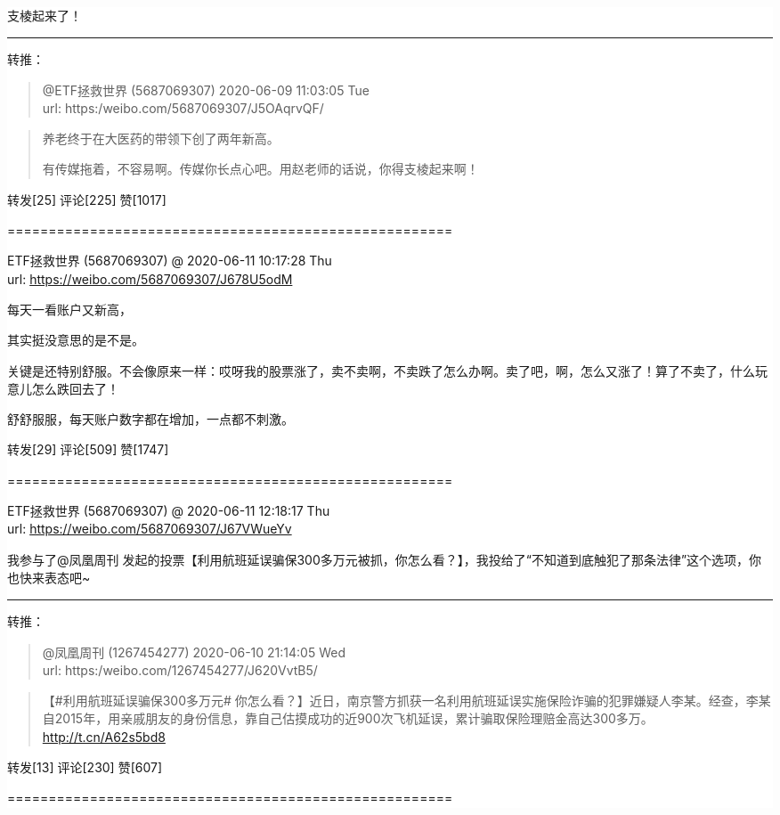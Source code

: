 支棱起来了！

------------------------------------------------------
转推：
>  @ETF拯救世界 (5687069307)
>  2020-06-09 11:03:05 Tue  
>  url: https:/weibo.com/5687069307/J5OAqrvQF/

>  养老终于在大医药的带领下创了两年新高。
>  
>  有传媒拖着，不容易啊。传媒你长点心吧。用赵老师的话说，你得支棱起来啊！ ​​​

转发[25]  评论[225]  赞[1017] 

======================================================






ETF拯救世界 (5687069307) @
2020-06-11 10:17:28 Thu  
url: https://weibo.com/5687069307/J678U5odM

每天一看账户又新高，

其实挺没意思的是不是。

关键是还特别舒服。不会像原来一样：哎呀我的股票涨了，卖不卖啊，不卖跌了怎么办啊。卖了吧，啊，怎么又涨了！算了不卖了，什么玩意儿怎么跌回去了！

舒舒服服，每天账户数字都在增加，一点都不刺激。 ​​​

转发[29]  评论[509]  赞[1747] 

======================================================






ETF拯救世界 (5687069307) @
2020-06-11 12:18:17 Thu  
url: https://weibo.com/5687069307/J67VWueYv

我参与了@凤凰周刊 发起的投票【利用航班延误骗保300多万元被抓，你怎么看？】，我投给了“不知道到底触犯了那条法律”这个选项，你也快来表态吧~

------------------------------------------------------
转推：
>  @凤凰周刊 (1267454277)
>  2020-06-10 21:14:05 Wed  
>  url: https:/weibo.com/1267454277/J620VvtB5/

>  【#利用航班延误骗保300多万元# 你怎么看？】近日，南京警方抓获一名利用航班延误实施保险诈骗的犯罪嫌疑人李某。经查，李某自2015年，用亲戚朋友的身份信息，靠自己估摸成功的近900次飞机延误，累计骗取保险理赔金高达300多万。 http://t.cn/A62s5bd8 ​​​

转发[13]  评论[230]  赞[607] 

======================================================




